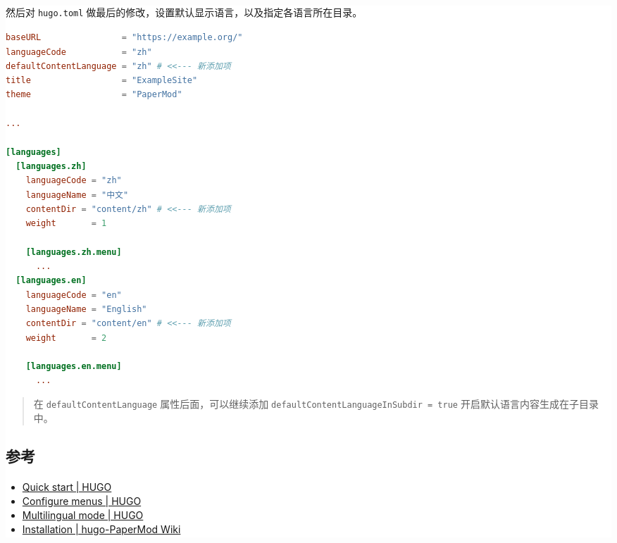然后对 `hugo.toml` 做最后的修改，设置默认显示语言，以及指定各语言所在目录。

```toml
baseURL                = "https://example.org/"
languageCode           = "zh"
defaultContentLanguage = "zh" # <<--- 新添加项
title                  = "ExampleSite"
theme                  = "PaperMod"

...

[languages]
  [languages.zh]
    languageCode = "zh"
    languageName = "中文"
    contentDir = "content/zh" # <<--- 新添加项
    weight       = 1

    [languages.zh.menu]
      ...
  [languages.en]
    languageCode = "en"
    languageName = "English"
    contentDir = "content/en" # <<--- 新添加项
    weight       = 2

    [languages.en.menu]
      ...
```

> 在 `defaultContentLanguage` 属性后面，可以继续添加 `defaultContentLanguageInSubdir = true` 开启默认语言内容生成在子目录中。

## 参考

- [Quick start | HUGO](https://gohugo.io/getting-started/quick-start/)
- [Configure menus | HUGO](https://gohugo.io/configuration/menus/)
- [Multilingual mode | HUGO](https://gohugo.io/content-management/multilingual/)
- [Installation | hugo-PaperMod Wiki](https://github.com/adityatelange/hugo-PaperMod/wiki/Installation)
